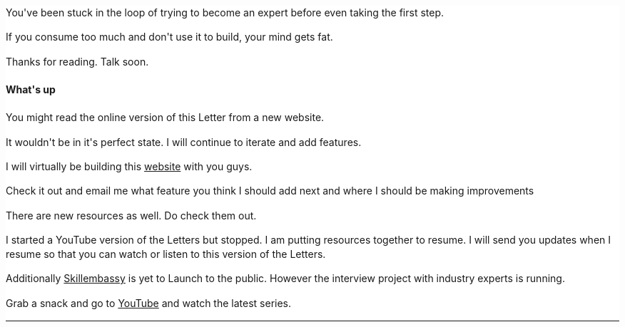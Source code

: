 You've been stuck in the loop of trying to become an expert before even taking the first step.

If you consume too much and don't use it to build, your mind gets fat. 

Thanks for reading. Talk soon.

#### What's up

You might read the online version of this Letter from a new website. 

It wouldn't be in it's perfect state. I will continue to iterate and add features. 

I will virtually be building this [website](https://patrickkyei.com) with you guys. 

Check it out and email me what feature you  think I should add next and where I should be making improvements

There are new resources as well. Do check them out.

I started a YouTube version of the Letters but stopped. I am putting resources together to resume. I will send you updates when I resume so that you can watch or listen to this version of the Letters.

Additionally [Skillembassy](https://skillembassy.org) is yet to Launch to the public. However the interview project with industry experts is running. 

Grab a snack and go to [YouTube](https://www.youtube.com/@skillembassy_) and watch the latest series.


<hr>

<iframe src="https://patrickkyei.substack.com/embed" width="100%" height="320" style="border:1px solid #EEE; background:white;" frameborder="0" scrolling="no"></iframe>